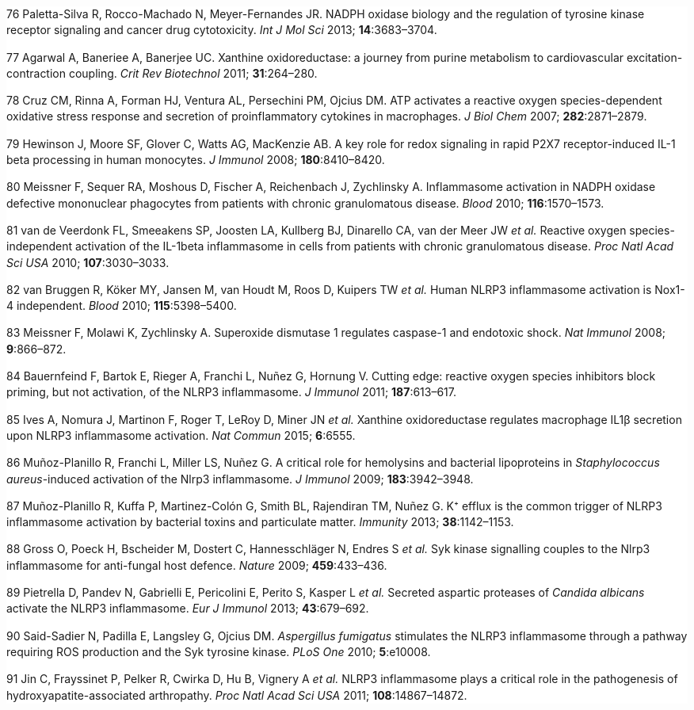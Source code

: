 76 Paletta-Silva R, Rocco-Machado N, Meyer-Fernandes JR. NADPH oxidase biology and the regulation of tyrosine kinase receptor signaling and cancer drug cytotoxicity. *Int J Mol Sci* 2013; **14**:3683–3704.

77 Agarwal A, Baneriee A, Banerjee UC. Xanthine oxidoreductase: a journey from purine metabolism to cardiovascular excitation-contraction coupling. *Crit Rev Biotechnol* 2011; **31**:264–280.

78 Cruz CM, Rinna A, Forman HJ, Ventura AL, Persechini PM, Ojcius DM. ATP activates a reactive oxygen species-dependent oxidative stress response and secretion of proinflammatory cytokines in macrophages. *J Biol Chem* 2007; **282**:2871–2879.


79 Hewinson J, Moore SF, Glover C, Watts AG, MacKenzie AB. A key role for redox signaling in rapid P2X7 receptor-induced IL-1 beta processing in human monocytes. *J Immunol* 2008; **180**:8410–8420.

80 Meissner F, Sequer RA, Moshous D, Fischer A, Reichenbach J, Zychlinsky A. Inflammasome activation in NADPH oxidase defective mononuclear phagocytes from patients with chronic granulomatous disease. *Blood* 2010; **116**:1570–1573.

81 van de Veerdonk FL, Smeeakens SP, Joosten LA, Kullberg BJ, Dinarello CA, van der Meer JW *et al.* Reactive oxygen species-independent activation of the IL-1beta inflammasome in cells from patients with chronic granulomatous disease. *Proc Natl Acad Sci USA* 2010; **107**:3030–3033.

82 van Bruggen R, Köker MY, Jansen M, van Houdt M, Roos D, Kuipers TW *et al.* Human NLRP3 inflammasome activation is Nox1-4 independent. *Blood* 2010; **115**:5398–5400.

83 Meissner F, Molawi K, Zychlinsky A. Superoxide dismutase 1 regulates caspase-1 and endotoxic shock. *Nat Immunol* 2008; **9**:866–872.

84 Bauernfeind F, Bartok E, Rieger A, Franchi L, Nuñez G, Hornung V. Cutting edge: reactive oxygen species inhibitors block priming, but not activation, of the NLRP3 inflammasome. *J Immunol* 2011; **187**:613–617.

85 Ives A, Nomura J, Martinon F, Roger T, LeRoy D, Miner JN *et al.* Xanthine oxidoreductase regulates macrophage IL1β secretion upon NLRP3 inflammasome activation. *Nat Commun* 2015; **6**:6555.

86 Muñoz-Planillo R, Franchi L, Miller LS, Nuñez G. A critical role for hemolysins and bacterial lipoproteins in *Staphylococcus aureus*-induced activation of the Nlrp3 inflammasome. *J Immunol* 2009; **183**:3942–3948.

87 Muñoz-Planillo R, Kuffa P, Martinez-Colón G, Smith BL, Rajendiran TM, Nuñez G. K⁺ efflux is the common trigger of NLRP3 inflammasome activation by bacterial toxins and particulate matter. *Immunity* 2013; **38**:1142–1153.

88 Gross O, Poeck H, Bscheider M, Dostert C, Hannesschläger N, Endres S *et al.* Syk kinase signalling couples to the Nlrp3 inflammasome for anti-fungal host defence. *Nature* 2009; **459**:433–436.

89 Pietrella D, Pandev N, Gabrielli E, Pericolini E, Perito S, Kasper L *et al.* Secreted aspartic proteases of *Candida albicans* activate the NLRP3 inflammasome. *Eur J Immunol* 2013; **43**:679–692.

90 Said-Sadier N, Padilla E, Langsley G, Ojcius DM. *Aspergillus fumigatus* stimulates the NLRP3 inflammasome through a pathway requiring ROS production and the Syk tyrosine kinase. *PLoS One* 2010; **5**:e10008.

91 Jin C, Frayssinet P, Pelker R, Cwirka D, Hu B, Vignery A *et al.* NLRP3 inflammasome plays a critical role in the pathogenesis of hydroxyapatite-associated arthropathy. *Proc Natl Acad Sci USA* 2011; **108**:14867–14872.
